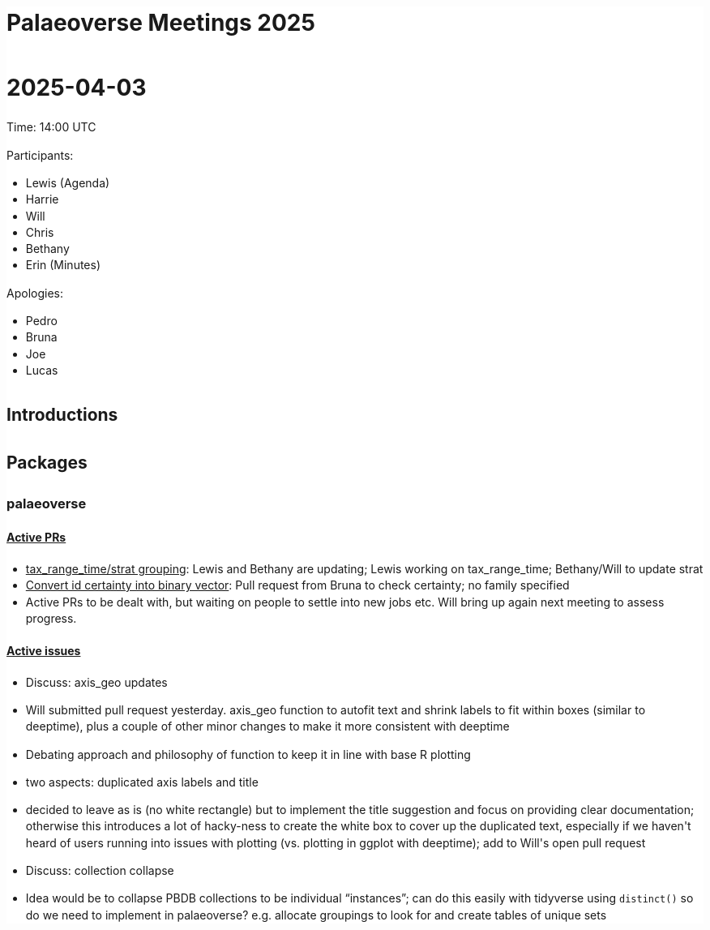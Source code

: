 # Palaeoverse Meetings 2025

# 2025-04-03

Time: 14:00 UTC

Participants: 
- Lewis (Agenda)
- Harrie
- Will
- Chris
- Bethany
- Erin (Minutes)

Apologies: 
- Pedro
- Bruna
- Joe
- Lucas

## Introductions

## Packages
### palaeoverse
#### [Active PRs](https://github.com/palaeoverse/palaeoverse/pulls)
- [tax_range_time/strat grouping](https://github.com/palaeoverse/palaeoverse/pull/122): Lewis and Bethany are updating; Lewis working on tax_range_time; Bethany/Will to update strat
- [Convert id certainty into binary vector](https://github.com/palaeoverse/palaeoverse/pull/125): Pull request from Bruna to check certainty; no family specified
- Active PRs to be dealt with, but waiting on people to settle into new jobs etc. Will bring up again next meeting to assess progress.
  
#### [Active issues](https://github.com/palaeoverse/palaeoverse/issues)
- Discuss: axis_geo updates
- Will submitted pull request yesterday. axis_geo function to autofit text and shrink labels to fit within boxes (similar to deeptime), plus a couple of other minor changes to make         it more consistent with deeptime
- Debating approach and philosophy of function to keep it in line with base R plotting
- two aspects: duplicated axis labels and title
- decided to leave as is (no white rectangle) but to implement the title suggestion and focus on providing clear documentation; otherwise this introduces a lot of hacky-ness to create the white box to cover up the duplicated text, especially if we haven't heard of users running into issues with plotting (vs. plotting in ggplot with deeptime); add to Will's open pull request
  
- Discuss: collection collapse
- Idea would be to collapse PBDB collections to be individual “instances”; can do this easily with tidyverse using `distinct()` so do we need to implement in palaeoverse? e.g. allocate groupings to look for and create tables of unique sets
